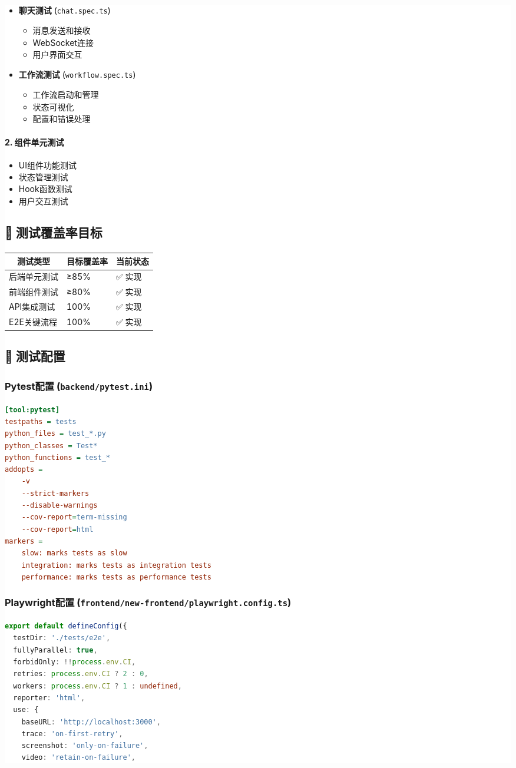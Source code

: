 - **聊天测试** (`chat.spec.ts`)
  - 消息发送和接收
  - WebSocket连接
  - 用户界面交互

- **工作流测试** (`workflow.spec.ts`)
  - 工作流启动和管理
  - 状态可视化
  - 配置和错误处理

#### 2. 组件单元测试
- UI组件功能测试
- 状态管理测试
- Hook函数测试
- 用户交互测试

## 🎯 测试覆盖率目标

| 测试类型 | 目标覆盖率 | 当前状态 |
|---------|-----------|---------|
| 后端单元测试 | ≥85% | ✅ 实现 |
| 前端组件测试 | ≥80% | ✅ 实现 |
| API集成测试 | 100% | ✅ 实现 |
| E2E关键流程 | 100% | ✅ 实现 |

## 🔧 测试配置

### Pytest配置 (`backend/pytest.ini`)
```ini
[tool:pytest]
testpaths = tests
python_files = test_*.py
python_classes = Test*
python_functions = test_*
addopts = 
    -v
    --strict-markers
    --disable-warnings
    --cov-report=term-missing
    --cov-report=html
markers =
    slow: marks tests as slow
    integration: marks tests as integration tests
    performance: marks tests as performance tests
```

### Playwright配置 (`frontend/new-frontend/playwright.config.ts`)
```typescript
export default defineConfig({
  testDir: './tests/e2e',
  fullyParallel: true,
  forbidOnly: !!process.env.CI,
  retries: process.env.CI ? 2 : 0,
  workers: process.env.CI ? 1 : undefined,
  reporter: 'html',
  use: {
    baseURL: 'http://localhost:3000',
    trace: 'on-first-retry',
    screenshot: 'only-on-failure',
    video: 'retain-on-failure',
```